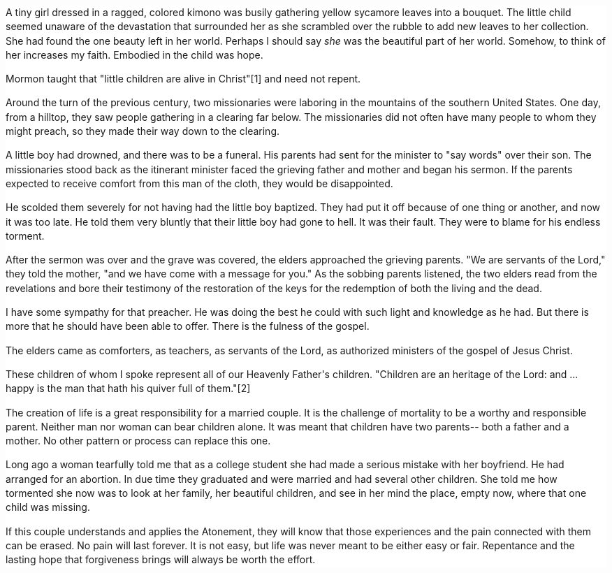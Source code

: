 A tiny girl dressed in a ragged, colored kimono was busily gathering yellow
sycamore leaves into a bouquet. The little child seemed unaware of the
devastation that surrounded her as she scrambled over the rubble to add new
leaves to her collection. She had found the one beauty left in her world.
Perhaps I should say _she_ was the beautiful part of her world. Somehow, to
think of her increases my faith. Embodied in the child was hope.

Mormon taught that "little children are alive in Christ"[1] and need not
repent.

Around the turn of the previous century, two missionaries were laboring in the
mountains of the southern United States. One day, from a hilltop, they saw
people gathering in a clearing far below. The missionaries did not often have
many people to whom they might preach, so they made their way down to the
clearing.

A little boy had drowned, and there was to be a funeral. His parents had sent
for the minister to "say words" over their son. The missionaries stood back as
the itinerant minister faced the grieving father and mother and began his
sermon. If the parents expected to receive comfort from this man of the cloth,
they would be disappointed.

He scolded them severely for not having had the little boy baptized. They had
put it off because of one thing or another, and now it was too late. He told
them very bluntly that their little boy had gone to hell. It was their fault.
They were to blame for his endless torment.

After the sermon was over and the grave was covered, the elders approached the
grieving parents. "We are servants of the Lord," they told the mother, "and we
have come with a message for you." As the sobbing parents listened, the two
elders read from the revelations and bore their testimony of the restoration
of the keys for the redemption of both the living and the dead.

I have some sympathy for that preacher. He was doing the best he could with
such light and knowledge as he had. But there is more that he should have been
able to offer. There is the fulness of the gospel.

The elders came as comforters, as teachers, as servants of the Lord, as
authorized ministers of the gospel of Jesus Christ.

These children of whom I spoke represent all of our Heavenly Father's
children. "Children are an heritage of the Lord: and ... happy is the man that
hath his quiver full of them."[2]

The creation of life is a great responsibility for a married couple. It is the
challenge of mortality to be a worthy and responsible parent. Neither man nor
woman can bear children alone. It was meant that children have two parents--
both a father and a mother. No other pattern or process can replace this one.

Long ago a woman tearfully told me that as a college student she had made a
serious mistake with her boyfriend. He had arranged for an abortion. In due
time they graduated and were married and had several other children. She told
me how tormented she now was to look at her family, her beautiful children,
and see in her mind the place, empty now, where that one child was missing.

If this couple understands and applies the Atonement, they will know that
those experiences and the pain connected with them can be erased. No pain will
last forever. It is not easy, but life was never meant to be either easy or
fair. Repentance and the lasting hope that forgiveness brings will always be
worth the effort.
